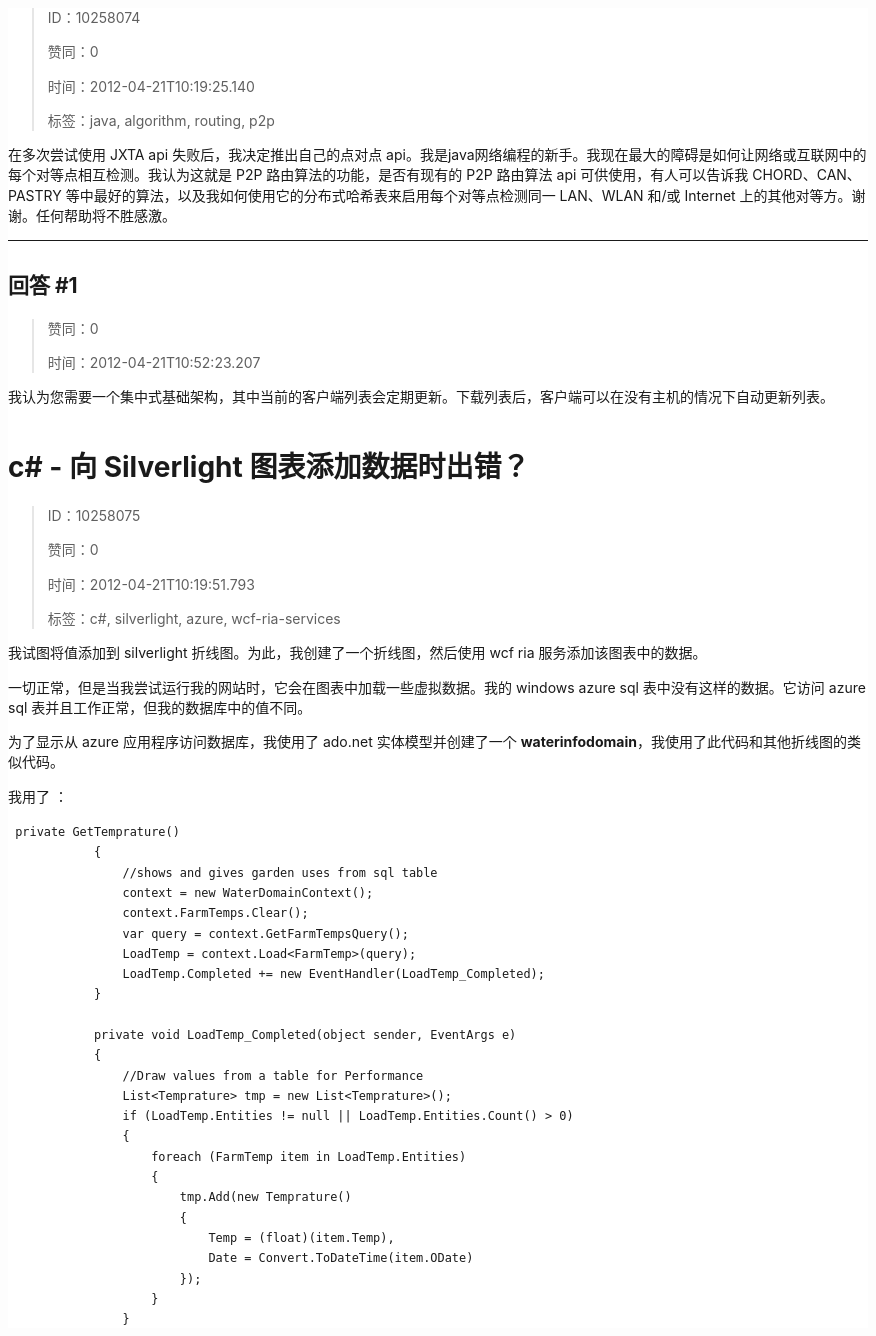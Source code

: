 > ID：10258074
> 
> 赞同：0
> 
> 时间：2012-04-21T10:19:25.140
> 
> 标签：java, algorithm, routing, p2p

在多次尝试使用 JXTA api 失败后，我决定推出自己的点对点 api。我是java网络编程的新手。我现在最大的障碍是如何让网络或互联网中的每个对等点相互检测。我认为这就是 P2P 路由算法的功能，是否有现有的 P2P 路由算法 api 可供使用，有人可以告诉我 CHORD、CAN、PASTRY 等中最好的算法，以及我如何使用它的分布式哈希表来启用每个对等点检测同一 LAN、WLAN 和/或 Internet 上的其他对等方。谢谢。任何帮助将不胜感激。

* * *

## 回答 #1

> 赞同：0
> 
> 时间：2012-04-21T10:52:23.207

我认为您需要一个集中式基础架构，其中当前的客户端列表会定期更新。下载列表后，客户端可以在没有主机的情况下自动更新列表。

# c# - 向 Silverlight 图表添加数据时出错？

> ID：10258075
> 
> 赞同：0
> 
> 时间：2012-04-21T10:19:51.793
> 
> 标签：c#, silverlight, azure, wcf-ria-services

我试图将值添加到 silverlight 折线图。为此，我创建了一个折线图，然后使用 wcf ria 服务添加该图表中的数据。

一切正常，但是当我尝试运行我的网站时，它会在图表中加载一些虚拟数据。我的 windows azure sql 表中没有这样的数据。它访问 azure sql 表并且工作正常，但我的数据库中的值不同。

为了显示从 azure 应用程序访问数据库，我使用了 ado.net 实体模型并创建了一个 **waterinfodomain**，我使用了此代码和其他折线图的类似代码。

我用了 ：

```
 private GetTemprature()
            {
                //shows and gives garden uses from sql table
                context = new WaterDomainContext();
                context.FarmTemps.Clear();
                var query = context.GetFarmTempsQuery();
                LoadTemp = context.Load<FarmTemp>(query);
                LoadTemp.Completed += new EventHandler(LoadTemp_Completed);
            }

            private void LoadTemp_Completed(object sender, EventArgs e)
            {
                //Draw values from a table for Performance
                List<Temprature> tmp = new List<Temprature>();
                if (LoadTemp.Entities != null || LoadTemp.Entities.Count() > 0)
                {
                    foreach (FarmTemp item in LoadTemp.Entities)
                    {
                        tmp.Add(new Temprature()
                        {
                            Temp = (float)(item.Temp),
                            Date = Convert.ToDateTime(item.ODate)
                        });
                    }
                }
```